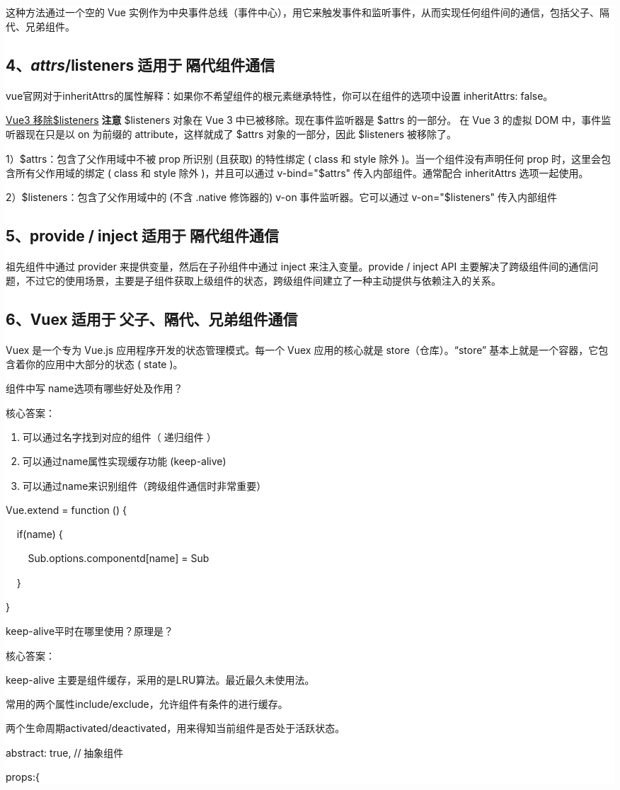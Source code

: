 这种方法通过一个空的 Vue 实例作为中央事件总线（事件中心），用它来触发事件和监听事件，从而实现任何组件间的通信，包括父子、隔代、兄弟组件。

## 4、$attrs/$listeners 适用于 隔代组件通信

vue官网对于inheritAttrs的属性解释：如果你不希望组件的根元素继承特性，你可以在组件的选项中设置 inheritAttrs: false。

[Vue3 移除$listeners](https://www.xyhtml5.com/6677.html)
**注意** $listeners 对象在 Vue 3 中已被移除。现在事件监听器是 $attrs 的一部分。
在 Vue 3 的虚拟 DOM 中，事件监听器现在只是以 on 为前缀的 attribute，这样就成了 $attrs 对象的一部分，因此 $listeners 被移除了。



1）$attrs：包含了父作用域中不被 prop 所识别 (且获取) 的特性绑定 ( class 和 style 除外 )。当一个组件没有声明任何 prop 时，这里会包含所有父作用域的绑定 ( class 和 style 除外 )，并且可以通过 v-bind="$attrs" 传入内部组件。通常配合 inheritAttrs 选项一起使用。

2）$listeners：包含了父作用域中的 (不含 .native 修饰器的) v-on 事件监听器。它可以通过 v-on="$listeners" 传入内部组件

## 5、provide / inject 适用于 隔代组件通信

祖先组件中通过 provider 来提供变量，然后在子孙组件中通过 inject 来注入变量。provide / inject API 主要解决了跨级组件间的通信问题，不过它的使用场景，主要是子组件获取上级组件的状态，跨级组件间建立了一种主动提供与依赖注入的关系。

## 6、Vuex 适用于 父子、隔代、兄弟组件通信

Vuex 是一个专为 Vue.js 应用程序开发的状态管理模式。每一个 Vuex 应用的核心就是 store（仓库）。“store” 基本上就是一个容器，它包含着你的应用中大部分的状态 ( state )。

组件中写 name选项有哪些好处及作用？

核心答案：

1) 可以通过名字找到对应的组件（ 递归组件 ）

2) 可以通过name属性实现缓存功能 (keep-alive)

3) 可以通过name来识别组件（跨级组件通信时非常重要）

Vue.extend = function () {

    if(name) {

        Sub.options.componentd[name] = Sub

    }

}

keep-alive平时在哪里使用？原理是？

核心答案：

keep-alive 主要是组件缓存，采用的是LRU算法。最近最久未使用法。

常用的两个属性include/exclude，允许组件有条件的进行缓存。

两个生命周期activated/deactivated，用来得知当前组件是否处于活跃状态。

abstract: true, // 抽象组件 

props:{
